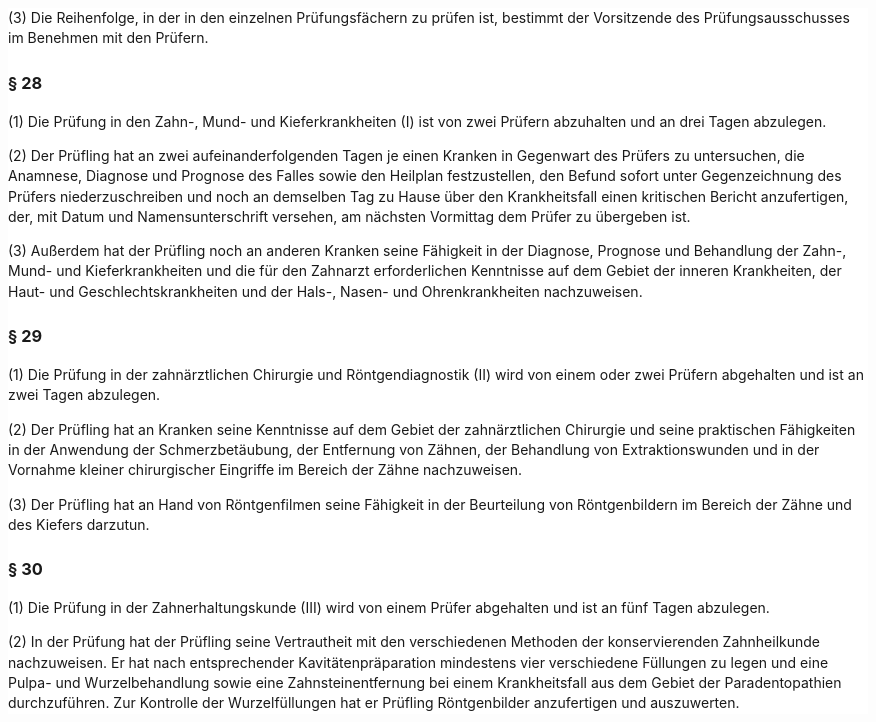 (3) Die Reihenfolge, in der in den einzelnen Prüfungsfächern zu prüfen
ist, bestimmt der Vorsitzende des Prüfungsausschusses im Benehmen mit
den Prüfern.


### § 28

(1) Die Prüfung in den Zahn-, Mund- und Kieferkrankheiten (I) ist von
zwei Prüfern abzuhalten und an drei Tagen abzulegen.

(2) Der Prüfling hat an zwei aufeinanderfolgenden Tagen je einen
Kranken in Gegenwart des Prüfers zu untersuchen, die Anamnese,
Diagnose und Prognose des Falles sowie den Heilplan festzustellen, den
Befund sofort unter Gegenzeichnung des Prüfers niederzuschreiben und
noch an demselben Tag zu Hause über den Krankheitsfall einen
kritischen Bericht anzufertigen, der, mit Datum und Namensunterschrift
versehen, am nächsten Vormittag dem Prüfer zu übergeben ist.

(3) Außerdem hat der Prüfling noch an anderen Kranken seine Fähigkeit
in der Diagnose, Prognose und Behandlung der Zahn-, Mund- und
Kieferkrankheiten und die für den Zahnarzt erforderlichen Kenntnisse
auf dem Gebiet der inneren Krankheiten, der Haut- und
Geschlechtskrankheiten und der Hals-, Nasen- und Ohrenkrankheiten
nachzuweisen.


### § 29

(1) Die Prüfung in der zahnärztlichen Chirurgie und Röntgendiagnostik
(II) wird von einem oder zwei Prüfern abgehalten und ist an zwei Tagen
abzulegen.

(2) Der Prüfling hat an Kranken seine Kenntnisse auf dem Gebiet der
zahnärztlichen Chirurgie und seine praktischen Fähigkeiten in der
Anwendung der Schmerzbetäubung, der Entfernung von Zähnen, der
Behandlung von Extraktionswunden und in der Vornahme kleiner
chirurgischer Eingriffe im Bereich der Zähne nachzuweisen.

(3) Der Prüfling hat an Hand von Röntgenfilmen seine Fähigkeit in der
Beurteilung von Röntgenbildern im Bereich der Zähne und des Kiefers
darzutun.


### § 30

(1) Die Prüfung in der Zahnerhaltungskunde (III) wird von einem Prüfer
abgehalten und ist an fünf Tagen abzulegen.

(2) In der Prüfung hat der Prüfling seine Vertrautheit mit den
verschiedenen Methoden der konservierenden Zahnheilkunde nachzuweisen.
Er hat nach entsprechender Kavitätenpräparation mindestens vier
verschiedene Füllungen zu legen und eine Pulpa- und Wurzelbehandlung
sowie eine Zahnsteinentfernung bei einem Krankheitsfall aus dem Gebiet
der Paradentopathien durchzuführen. Zur Kontrolle der Wurzelfüllungen
hat er Prüfling Röntgenbilder anzufertigen und auszuwerten.
